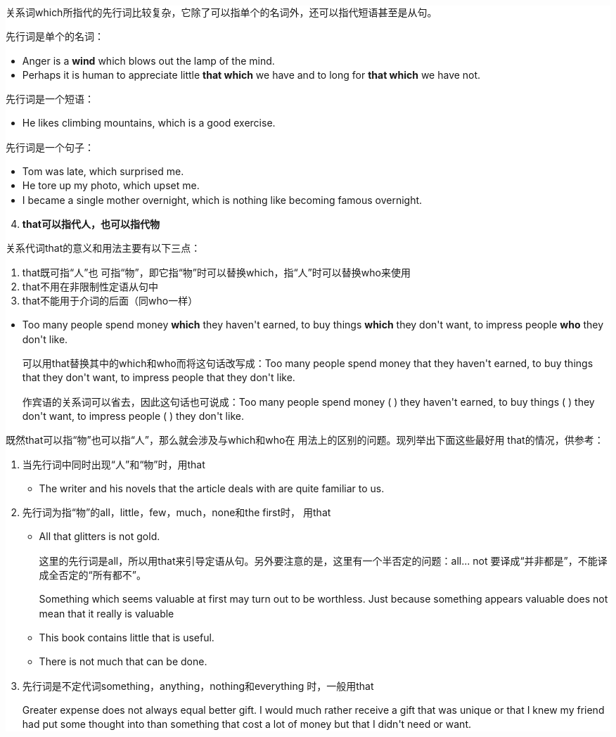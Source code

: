 关系词which所指代的先行词比较复杂，它除了可以指单个的名词外，还可以指代短语甚至是从句。

先行词是单个的名词：

- Anger is a **wind** which blows out the lamp of the mind.
- Perhaps it is human to appreciate little **that which** we have and to long for **that which** we have not.



先行词是一个短语：

- He likes climbing mountains, which is a good exercise.



先行词是一个句子：

- Tom was late, which surprised me.
- He tore up my photo, which upset me.
- I became a single mother overnight, which is nothing like becoming famous overnight.



4. **that可以指代人，也可以指代物**

关系代词that的意义和用法主要有以下三点：

1. that既可指“人”也 可指“物”，即它指“物”时可以替换which，指“人”时可以替换who来使用
2. that不用在非限制性定语从句中
3. that不能用于介词的后面（同who一样）

- Too many people spend money **which** they haven't earned, to buy things **which** they don't want, to impress people **who** they don't like.

  可以用that替换其中的which和who而将这句话改写成：Too many people spend money that they haven't earned, to buy things that they don't want, to impress people that they don't like.

  作宾语的关系词可以省去，因此这句话也可说成：Too many people spend money ( ) they haven't earned, to buy things ( ) they don't want, to impress people ( ) they don't like.

既然that可以指“物”也可以指“人”，那么就会涉及与which和who在 用法上的区别的问题。现列举出下面这些最好用 that的情况，供参考：

1. 当先行词中同时出现“人”和“物”时，用that

   - The writer and his novels that the article deals with are quite familiar to us.

2. 先行词为指“物”的all，little，few，much，none和the first时， 用that

   - All that glitters is not gold.

     这里的先行词是all，所以用that来引导定语从句。另外要注意的是，这里有一个半否定的问题：all... not 要译成“并非都是”，不能译成全否定的“所有都不”。

     Something which seems valuable at first may turn out to be worthless. Just because something appears valuable does not mean that it really is valuable

   - This book contains little that is useful.

   - There is not much that can be done.

3. 先行词是不定代词something，anything，nothing和everything 时，一般用that

   Greater expense does not always equal better gift. I would much rather receive a gift that was unique or that I knew my friend had put some thought into than something that cost a lot of money but that I didn't need or want. 
